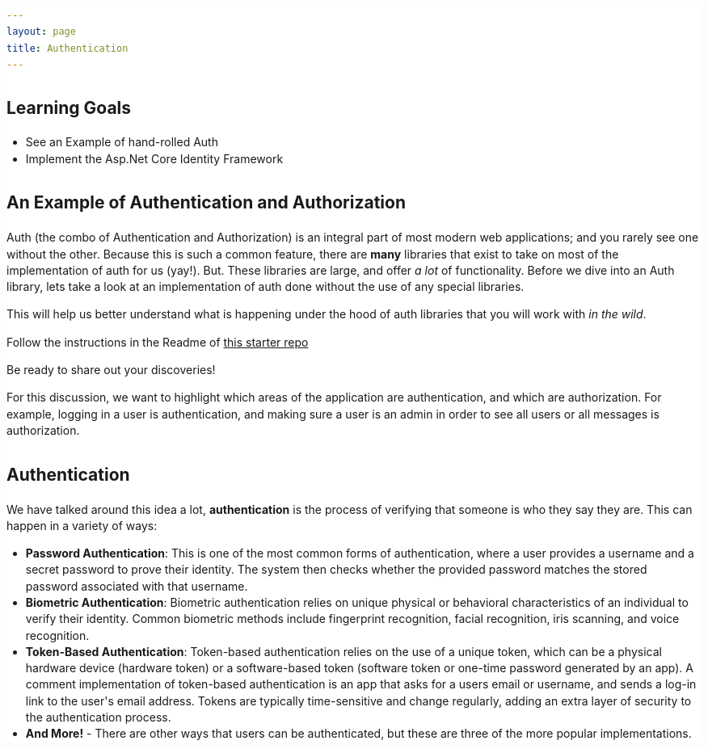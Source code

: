 ```yaml
---
layout: page
title: Authentication
---
```


## Learning Goals
* See an Example of hand-rolled Auth
* Implement the Asp.Net Core Identity Framework

## An Example of Authentication and Authorization

Auth (the combo of Authentication and Authorization) is an integral part of most modern web applications; and you rarely see one without the other.  Because this is such a common feature, there are **many** libraries that exist to take on most of the implementation of auth for us (yay!).  But. These libraries are large, and offer _a lot_ of functionality.  Before we dive into an Auth library, lets take a look at an implementation of auth done without the use of any special libraries.  

This will help us better understand what is happening under the hood of auth libraries that you will work with _in the wild_.

<section class='call-to-action' markdown='1'>

Follow the instructions in the Readme of [this starter repo](https://github.com/turingschool-examples/MessageBoard)

Be ready to share out your discoveries!

</section>

<section class='instructor-notes' markdown='1'>

For this discussion, we want to highlight which areas of the application are authentication, and which are authorization.  For example, logging in a user is authentication, and making sure a user is an admin in order to see all users or all messages is authorization.

</section>

## Authentication

We have talked around this idea a lot, **authentication** is the process of verifying that someone is who they say they are.  This can happen in a variety of ways:
* **Password Authentication**: This is one of the most common forms of authentication, where a user provides a username and a secret password to prove their identity. The system then checks whether the provided password matches the stored password associated with that username.
* **Biometric Authentication**: Biometric authentication relies on unique physical or behavioral characteristics of an individual to verify their identity. Common biometric methods include fingerprint recognition, facial recognition, iris scanning, and voice recognition.
* **Token-Based Authentication**: Token-based authentication relies on the use of a unique token, which can be a physical hardware device (hardware token) or a software-based token (software token or one-time password generated by an app). A comment implementation of token-based authentication is an app that asks for a users email or username, and sends a log-in link to the user's email address. Tokens are typically time-sensitive and change regularly, adding an extra layer of security to the authentication process.
* **And More!** - There are other ways that users can be authenticated, but these are three of the more popular implementations.
